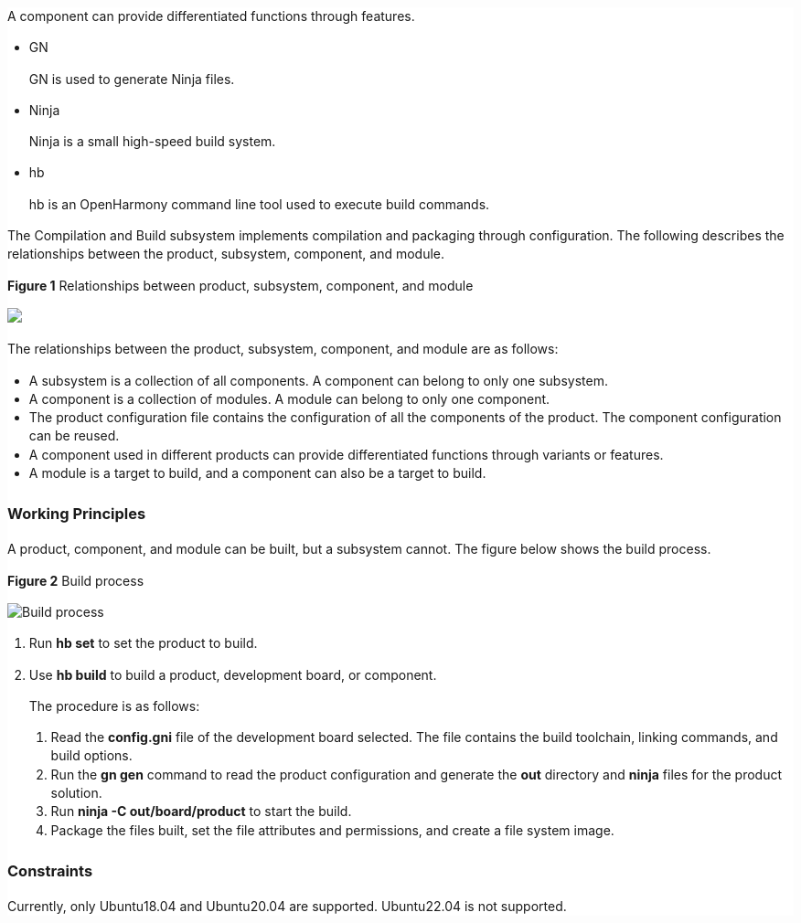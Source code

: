   A component can provide differentiated functions through features.

- GN 

  GN is used to generate Ninja files.

- Ninja 

  Ninja is a small high-speed build system.

- hb 

  hb is an OpenHarmony command line tool used to execute build commands.

The Compilation and Build subsystem implements compilation and packaging through configuration. The following describes the relationships between the product, subsystem, component, and module.

**Figure 1** Relationships between product, subsystem, component, and module

![](figure/product_subsystem_component_module_relationships.png)

The relationships between the product, subsystem, component, and module are as follows:

- A subsystem is a collection of all components. A component can belong to only one subsystem.
- A component is a collection of modules. A module can belong to only one component.
- The product configuration file contains the configuration of all the components of the product. The component configuration can be reused.
- A component used in different products can provide differentiated functions through variants or features.
- A module is a target to build, and a component can also be a target to build.

### Working Principles

A product, component, and module can be built, but a subsystem cannot. The figure below shows the build process.

**Figure 2** Build process

![Build process](figure/build_process.png)

1. Run **hb set** to set the product to build.

2. Use **hb build** to build a product, development board, or component.

   The procedure is as follows:
   
   1. Read the **config.gni** file of the development board selected. The file contains the build toolchain, linking commands, and build options.
   2. Run the **gn gen** command to read the product configuration and generate the **out** directory and **ninja** files for the product solution.
   3. Run **ninja -C out/board/product** to start the build.
   4. Package the files built, set the file attributes and permissions, and create a file system image.

### Constraints

Currently, only Ubuntu18.04 and Ubuntu20.04 are supported. Ubuntu22.04 is not supported.
